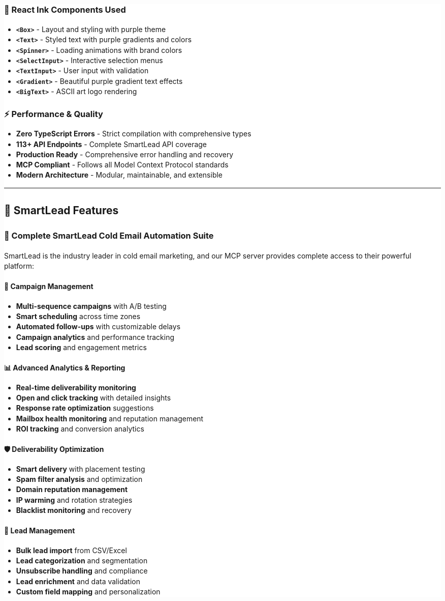 ### **🎨 React Ink Components Used**

- **`<Box>`** - Layout and styling with purple theme
- **`<Text>`** - Styled text with purple gradients and colors  
- **`<Spinner>`** - Loading animations with brand colors
- **`<SelectInput>`** - Interactive selection menus
- **`<TextInput>`** - User input with validation
- **`<Gradient>`** - Beautiful purple gradient text effects
- **`<BigText>`** - ASCII art logo rendering

### **⚡ Performance & Quality**

- **Zero TypeScript Errors** - Strict compilation with comprehensive types
- **113+ API Endpoints** - Complete SmartLead API coverage
- **Production Ready** - Comprehensive error handling and recovery
- **MCP Compliant** - Follows all Model Context Protocol standards
- **Modern Architecture** - Modular, maintainable, and extensible

---

## 📧 SmartLead Features

### **🎯 Complete SmartLead Cold Email Automation Suite**

SmartLead is the industry leader in cold email marketing, and our MCP server provides complete access to their powerful platform:

#### **🚀 Campaign Management**
- **Multi-sequence campaigns** with A/B testing
- **Smart scheduling** across time zones
- **Automated follow-ups** with customizable delays
- **Campaign analytics** and performance tracking
- **Lead scoring** and engagement metrics

#### **📊 Advanced Analytics & Reporting**
- **Real-time deliverability monitoring**
- **Open and click tracking** with detailed insights
- **Response rate optimization** suggestions
- **Mailbox health monitoring** and reputation management
- **ROI tracking** and conversion analytics

#### **🛡️ Deliverability Optimization**
- **Smart delivery** with placement testing
- **Spam filter analysis** and optimization
- **Domain reputation management**
- **IP warming** and rotation strategies
- **Blacklist monitoring** and recovery

#### **👥 Lead Management**
- **Bulk lead import** from CSV/Excel
- **Lead categorization** and segmentation
- **Unsubscribe handling** and compliance
- **Lead enrichment** and data validation
- **Custom field mapping** and personalization
